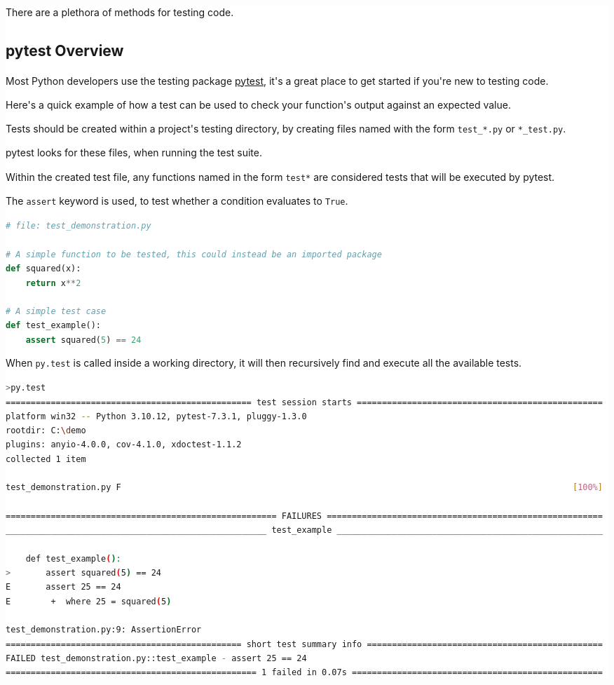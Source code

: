 There are a plethora of methods for testing code.

## pytest Overview

Most Python developers use the testing package [pytest](https://docs.pytest.org/en/latest/), it's a great place to get started if you're new to testing code.

Here's a quick example of how a test can be used to check your function's output against an expected value.

Tests should be created within a project's testing directory, by creating files named with the form `test_*.py` or `*_test.py`.

pytest looks for these files, when running the test suite.

Within the created test file, any functions named in the form `test*` are considered tests that will be executed by pytest.

The `assert` keyword is used, to test whether a condition evaluates to `True`.

```python
# file: test_demonstration.py

# A simple function to be tested, this could instead be an imported package
def squared(x):
    return x**2

# A simple test case
def test_example():
    assert squared(5) == 24
```

When `py.test` is called inside a working directory, it will then recursively find and execute all the available tests.

```sh
>py.test
================================================= test session starts =================================================
platform win32 -- Python 3.10.12, pytest-7.3.1, pluggy-1.3.0
rootdir: C:\demo
plugins: anyio-4.0.0, cov-4.1.0, xdoctest-1.1.2
collected 1 item

test_demonstration.py F                                                                                          [100%]

====================================================== FAILURES =======================================================
____________________________________________________ test_example _____________________________________________________

    def test_example():
>       assert squared(5) == 24
E       assert 25 == 24
E        +  where 25 = squared(5)

test_demonstration.py:9: AssertionError
=============================================== short test summary info ===============================================
FAILED test_demonstration.py::test_example - assert 25 == 24
================================================== 1 failed in 0.07s ==================================================
```
